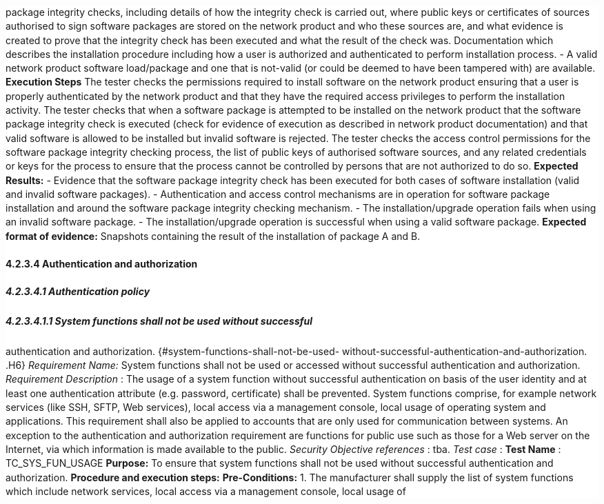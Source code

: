 package integrity checks, including details of how the integrity check is
carried out, where public keys or certificates of sources authorised to sign
software packages are stored on the network product and who these sources are,
and what evidence is created to prove that the integrity check has been
executed and what the result of the check was. Documentation which describes
the installation procedure including how a user is authorized and
authenticated to perform installation process.
\- A valid network product software load/package and one that is not-valid (or
could be deemed to have been tampered with) are available.
**Execution Steps**
The tester checks the permissions required to install software on the network
product ensuring that a user is properly authenticated by the network product
and that they have the required access privileges to perform the installation
activity.
The tester checks that when a software package is attempted to be installed on
the network product that the software package integrity check is executed
(check for evidence of execution as described in network product
documentation) and that valid software is allowed to be installed but invalid
software is rejected.
The tester checks the access control permissions for the software package
integrity checking process, the list of public keys of authorised software
sources, and any related credentials or keys for the process to ensure that
the process cannot be controlled by persons that are not authorized to do so.
**Expected Results:**
\- Evidence that the software package integrity check has been executed for
both cases of software installation (valid and invalid software packages).
\- Authentication and access control mechanisms are in operation for software
package installation and around the software package integrity checking
mechanism.
\- The installation/upgrade operation fails when using an invalid software
package.
\- The installation/upgrade operation is successful when using a valid
software package.
**Expected format of evidence:**
Snapshots containing the result of the installation of package A and B.
#### 4.2.3.4 Authentication and authorization
##### 4.2.3.4.1 Authentication policy
##### 4.2.3.4.1.1 System functions shall not be used without successful
authentication and authorization. {#system-functions-shall-not-be-used-
without-successful-authentication-and-authorization. .H6}
_Requirement Name:_ System functions shall not be used or accessed without
successful authentication and authorization.
_Requirement Description_ :
The usage of a system function without successful authentication on basis of
the user identity and at least one authentication attribute (e.g. password,
certificate) shall be prevented. System functions comprise, for example
network services (like SSH, SFTP, Web services), local access via a management
console, local usage of operating system and applications. This requirement
shall also be applied to accounts that are only used for communication between
systems. An exception to the authentication and authorization requirement are
functions for public use such as those for a Web server on the Internet, via
which information is made available to the public.
_Security Objective references_ : tba.
_Test case_ :
**Test Name** : TC_SYS_FUN_USAGE
**Purpose:**
To ensure that system functions shall not be used without successful
authentication and authorization.
**Procedure and execution steps:**
**Pre-Conditions:**
1\. The manufacturer shall supply the list of system functions which include
network services, local access via a management console, local usage of